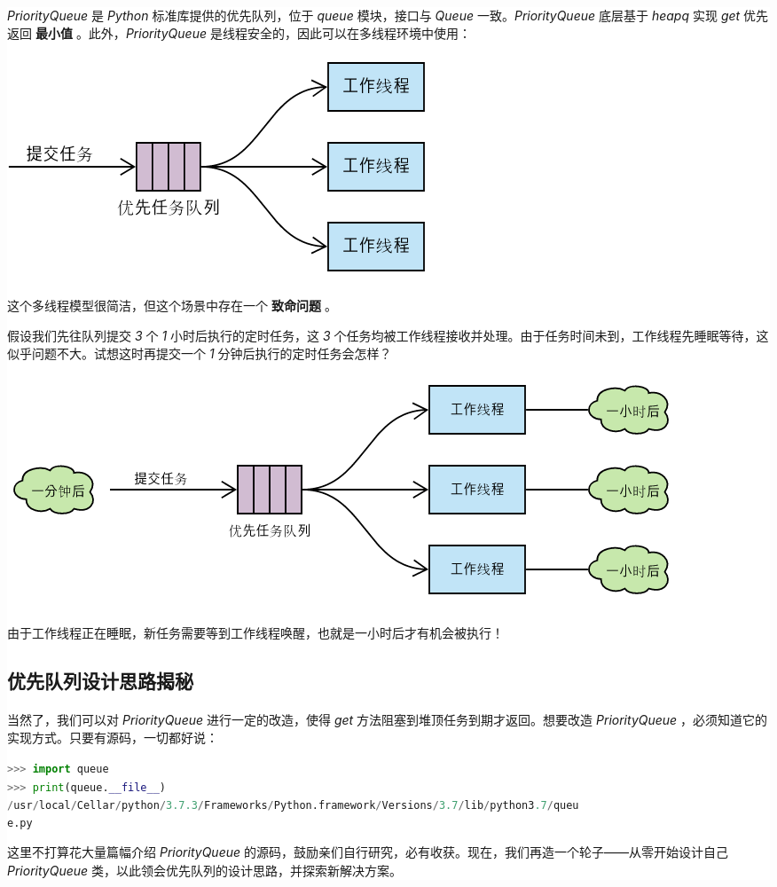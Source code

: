 _PriorityQueue_ 是 _Python_ 标准库提供的优先队列，位于 _queue_ 模块，接口与 _Queue_ 一致。_PriorityQueue_ 底层基于 _heapq_ 实现 _get_ 优先返回 **最小值** 。此外，_PriorityQueue_ 是线程安全的，因此可以在多线程环境中使用：

![](../../../附件/python%20源码详解/pys1703.png)

这个多线程模型很简洁，但这个场景中存在一个 **致命问题** 。

假设我们先往队列提交 _3_ 个 _1_ 小时后执行的定时任务，这 _3_ 个任务均被工作线程接收并处理。由于任务时间未到，工作线程先睡眠等待，这似乎问题不大。试想这时再提交一个 _1_ 分钟后执行的定时任务会怎样？

![](../../../附件/python%20源码详解/pys1704.png)

由于工作线程正在睡眠，新任务需要等到工作线程唤醒，也就是一小时后才有机会被执行！

## 优先队列设计思路揭秘

当然了，我们可以对 _PriorityQueue_ 进行一定的改造，使得 _get_ 方法阻塞到堆顶任务到期才返回。想要改造 _PriorityQueue_ ，必须知道它的实现方式。只要有源码，一切都好说：

```python
>>> import queue
>>> print(queue.__file__)
/usr/local/Cellar/python/3.7.3/Frameworks/Python.framework/Versions/3.7/lib/python3.7/queu
e.py
```

这里不打算花大量篇幅介绍 _PriorityQueue_ 的源码，鼓励亲们自行研究，必有收获。现在，我们再造一个轮子——从零开始设计自己 _PriorityQueue_ 类，以此领会优先队列的设计思路，并探索新解决方案。
